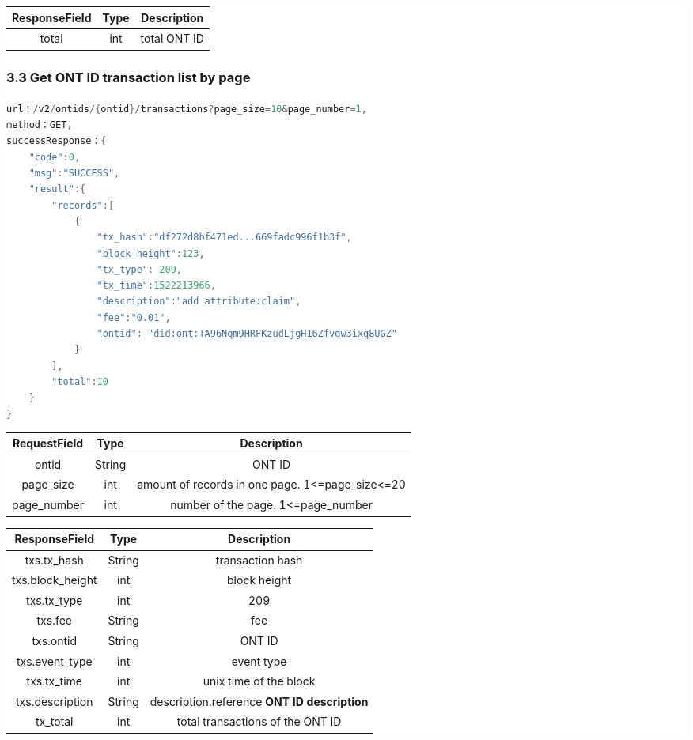 
| ResponseField     |     Type |   Description   |
| :--------------: | :--------:| :------: |
|    total |   int|  total ONT ID |



### 3.3 Get ONT ID transaction list by page

```java
url：/v2/ontids/{ontid}/transactions?page_size=10&page_number=1,
method：GET,
successResponse：{
    "code":0,
    "msg":"SUCCESS",
    "result":{
		"records":[
			{
				"tx_hash":"df272d8bf471ed...669fadc996f1b3f",
				"block_height":123,
				"tx_type": 209,
				"tx_time":1522213966,
				"description":"add attribute:claim",
				"fee":"0.01",
				"ontid": "did:ont:TA96Nqm9HRFKzudLjgH16Zfvdw3ixq8UGZ"
			}
		],
		"total":10
    }
}
```


| RequestField     |     Type |   Description   |
| :--------------: | :--------:| :------: |
|    ontid|   String|  ONT ID  |
| page_size |   int|  amount of records in one page. 1<=page_size<=20  |
| page_number |   int| number of the page. 1<=page_number |


| ResponseField     |     Type |   Description   |
| :--------------: | :--------:| :------: |
|    txs.tx_hash|   String|  transaction hash |
|    txs.block_height|   int|   block height |
|    txs.tx_type|   int|  209  |
|    txs.fee| String|  fee  |
|    txs.ontid| String|  ONT ID  |
|    txs.event_type| int| event type  |
|    txs.tx_time| int|  unix time of the block  |
|    txs.description|   String|  description.reference **ONT ID description** |
|    tx_total| int| total transactions of the ONT ID |
